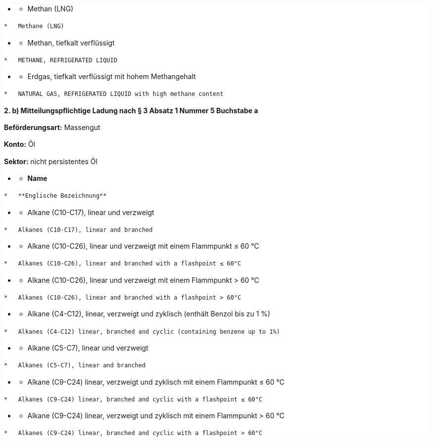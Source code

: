 
*    *   Methan (LNG)

    *   Methane (LNG)


*    *   Methan, tiefkalt verflüssigt

    *   METHANE, REFRIGERATED LIQUID


*    *   Erdgas, tiefkalt verflüssigt mit hohem Methangehalt

    *   NATURAL GAS, REFRIGERATED LIQUID with high methane content




**2. b) Mitteilungspflichtige Ladung nach § 3 Absatz 1 Nummer 5 Buchstabe a**

**Beförderungsart:** Massengut


**Konto:** Öl


**Sektor:** nicht persistentes Öl




*    *   **Name**

    *   **Englische Bezeichnung**


*    *   Alkane (C10-C17), linear und verzweigt

    *   Alkanes (C10-C17), linear and branched


*    *   Alkane (C10-C26), linear und verzweigt mit einem Flammpunkt ≤ 60 °C

    *   Alkanes (C10-C26), linear and branched with a flashpoint ≤ 60°C


*    *   Alkane (C10-C26), linear und verzweigt mit einem Flammpunkt > 60 °C

    *   Alkanes (C10-C26), linear and branched with a flashpoint > 60°C


*    *   Alkane (C4-C12), linear, verzweigt und zyklisch (enthält Benzol bis zu 1 %)

    *   Alkanes (C4-C12) linear, branched and cyclic (containing benzene up to 1%)


*    *   Alkane (C5-C7), linear und verzweigt

    *   Alkanes (C5-C7), linear and branched


*    *   Alkane (C9-C24) linear, verzweigt und zyklisch mit einem Flammpunkt ≤ 60 °C

    *   Alkanes (C9-C24) linear, branched and cyclic with a flashpoint ≤ 60°C


*    *   Alkane (C9-C24) linear, verzweigt und zyklisch mit einem Flammpunkt > 60 °C

    *   Alkanes (C9-C24) linear, branched and cyclic with a flashpoint > 60°C

